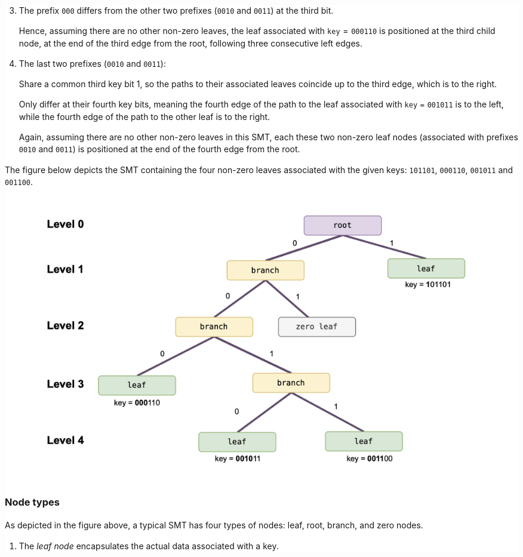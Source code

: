 3. The prefix $\texttt{000}$ differs from the other two prefixes ($\texttt{0010}$ and $\texttt{0011}$) at the third bit.
    
    Hence, assuming there are no other non-zero leaves, the leaf associated with $\texttt{key} = \mathtt{000110}$ is positioned at the third child node, at the end of the third edge from the root, following three consecutive left edges.

4. The last two prefixes ($\texttt{0010}$ and $\texttt{0011}$):
    
    Share a common third key bit $1$, so the paths to their associated leaves coincide up to the third edge, which is to the right.

    Only differ at their fourth key bits, meaning the fourth edge of the path to the leaf associated with $\mathtt{key = 001011}$ is to the left, while the fourth edge of the path to the other leaf is to the right.

    Again, assuming there are no other non-zero leaves in this SMT, each these two non-zero leaf nodes (associated with prefixes $\texttt{0010}$ and $\texttt{0011}$) is positioned at the end of the fourth edge from the root.

The figure below depicts the SMT containing the four non-zero leaves associated with the given keys: $\mathtt{101101}$, $\mathtt{000110}$, $\mathtt{001011}$ and $\mathtt{001100}$.

![Figure: SMT example](../../../img/zkEVM/l2ts-smt-eg.png)

### Node types

As depicted in the figure above, a typical SMT has four types of nodes: leaf, root, branch, and zero nodes.

1. The _leaf node_ encapsulates the actual data associated with a key.
    